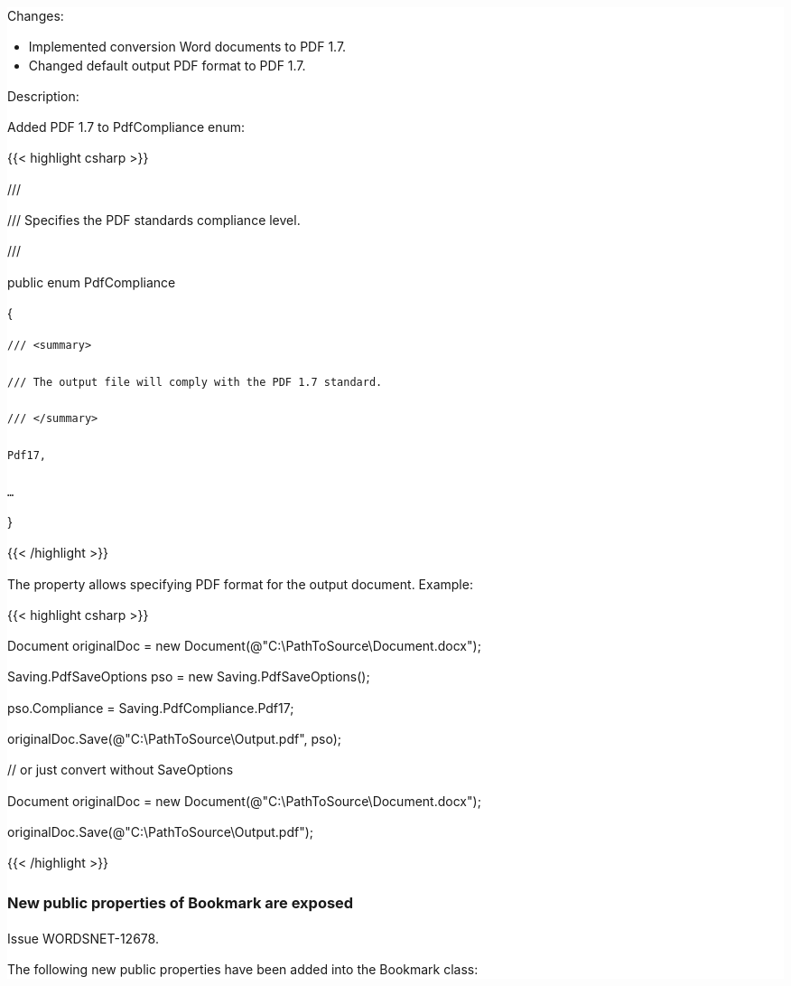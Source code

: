 Changes:

- Implemented conversion Word documents to PDF 1.7.
- Changed default output PDF format to PDF 1.7.

Description:

Added PDF 1.7 to PdfCompliance enum:

{{< highlight csharp >}}

 /// <summary>

/// Specifies the PDF standards compliance level.

/// </summary>

public enum PdfCompliance

{

    /// <summary>

    /// The output file will comply with the PDF 1.7 standard.

    /// </summary>

    Pdf17,

    …

}

{{< /highlight >}}



The property allows specifying PDF format for the output document. Example:

{{< highlight csharp >}}

 Document originalDoc = new Document(@"C:\PathToSource\Document.docx");

Saving.PdfSaveOptions pso = new Saving.PdfSaveOptions();

pso.Compliance = Saving.PdfCompliance.Pdf17;

originalDoc.Save(@"C:\PathToSource\Output.pdf", pso);



// or just convert without SaveOptions



Document originalDoc = new Document(@"C:\PathToSource\Document.docx");

originalDoc.Save(@"C:\PathToSource\Output.pdf");

{{< /highlight >}}


### **New public properties of Bookmark are exposed**
Issue WORDSNET-12678.

The following new public properties have been added into the Bookmark class:
